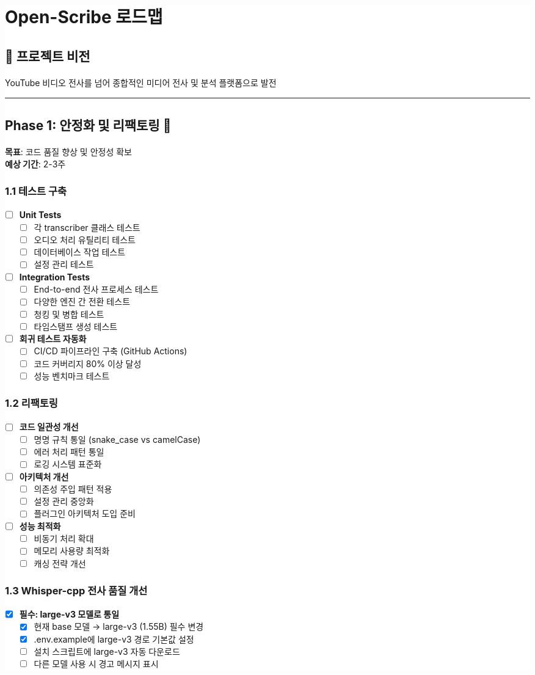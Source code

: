 # Open-Scribe 로드맵

## 🎯 프로젝트 비전
YouTube 비디오 전사를 넘어 종합적인 미디어 전사 및 분석 플랫폼으로 발전

---

## Phase 1: 안정화 및 리팩토링 🔧
**목표**: 코드 품질 향상 및 안정성 확보  
**예상 기간**: 2-3주

### 1.1 테스트 구축
- [ ] **Unit Tests**
  - [ ] 각 transcriber 클래스 테스트
  - [ ] 오디오 처리 유틸리티 테스트
  - [ ] 데이터베이스 작업 테스트
  - [ ] 설정 관리 테스트

- [ ] **Integration Tests**
  - [ ] End-to-end 전사 프로세스 테스트
  - [ ] 다양한 엔진 간 전환 테스트
  - [ ] 청킹 및 병합 테스트
  - [ ] 타임스탬프 생성 테스트

- [ ] **회귀 테스트 자동화**
  - [ ] CI/CD 파이프라인 구축 (GitHub Actions)
  - [ ] 코드 커버리지 80% 이상 달성
  - [ ] 성능 벤치마크 테스트

### 1.2 리팩토링
- [ ] **코드 일관성 개선**
  - [ ] 명명 규칙 통일 (snake_case vs camelCase)
  - [ ] 에러 처리 패턴 통일
  - [ ] 로깅 시스템 표준화
  
- [ ] **아키텍처 개선**
  - [ ] 의존성 주입 패턴 적용
  - [ ] 설정 관리 중앙화
  - [ ] 플러그인 아키텍처 도입 준비

- [ ] **성능 최적화**
  - [ ] 비동기 처리 확대
  - [ ] 메모리 사용량 최적화
  - [ ] 캐싱 전략 개선

### 1.3 Whisper-cpp 전사 품질 개선
- [x] **필수: large-v3 모델로 통일**
  - [x] 현재 base 모델 → large-v3 (1.55B) 필수 변경
  - [x] .env.example에 large-v3 경로 기본값 설정
  - [ ] 설치 스크립트에 large-v3 자동 다운로드
  - [ ] 다른 모델 사용 시 경고 메시지 표시
